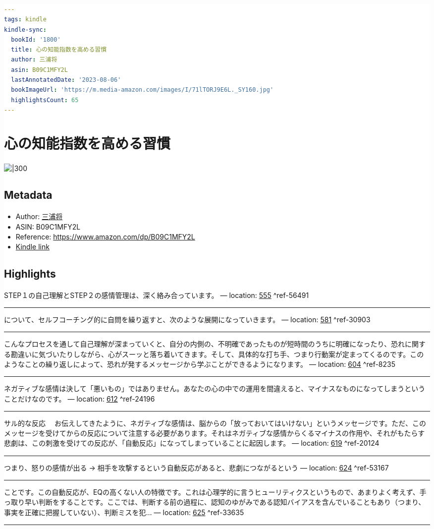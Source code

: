 ```yaml
---
tags: kindle
kindle-sync:
  bookId: '1800'
  title: 心の知能指数を高める習慣
  author: 三浦将
  asin: B09C1MFY2L
  lastAnnotatedDate: '2023-08-06'
  bookImageUrl: 'https://m.media-amazon.com/images/I/71lTORJ9E6L._SY160.jpg'
  highlightsCount: 65
---
```


# 心の知能指数を高める習慣
![|300](https://m.media-amazon.com/images/I/71lTORJ9E6L.jpg)
## Metadata
* Author: [三浦将](https://www.amazon.comundefined)
* ASIN: B09C1MFY2L
* Reference: https://www.amazon.com/dp/B09C1MFY2L
* [Kindle link](kindle://book?action=open&asin=B09C1MFY2L)

## Highlights
STEP１の自己理解とSTEP２の感情管理は、深く絡み合っています。 — location: [555](kindle://book?action=open&asin=B09C1MFY2L&location=555) ^ref-56491

---
について、セルフコーチング的に自問を繰り返すと、次のような展開になっていきます。 — location: [581](kindle://book?action=open&asin=B09C1MFY2L&location=581) ^ref-30903

---
こんなプロセスを通して自己理解が深まっていくと、自分の内側の、不明確であったものが短時間のうちに明確になったり、恐れに関する勘違いに気づいたりしながら、心がスーッと落ち着いてきます。そして、具体的な打ち手、つまり行動案が定まってくるのです。このようなことの繰り返しによって、恐れが発するメッセージから学ぶことができるようになります。 — location: [604](kindle://book?action=open&asin=B09C1MFY2L&location=604) ^ref-8235

---
ネガティブな感情は決して「悪いもの」ではありません。あなたの心の中での運用を間違えると、マイナスなものになってしまうということだけなのです。 — location: [612](kindle://book?action=open&asin=B09C1MFY2L&location=612) ^ref-24196

---
サル的な反応 　お伝えしてきたように、ネガティブな感情は、脳からの「放っておいてはいけない」というメッセージです。ただ、このメッセージを受けてからの反応について注意する必要があります。それはネガティブな感情からくるマイナスの作用や、それがもたらす悲劇は、この刺激を受けての反応が、「自動反応」になってしまっていることに起因します。 — location: [619](kindle://book?action=open&asin=B09C1MFY2L&location=619) ^ref-20124

---
つまり、怒りの感情が出る → 相手を攻撃するという自動反応があると、悲劇につながるという — location: [624](kindle://book?action=open&asin=B09C1MFY2L&location=624) ^ref-53167

---
ことです。この自動反応が、EQの高くない人の特徴です。これは心理学的に言うヒューリティクスというもので、あまりよく考えず、手っ取り早い判断をすることです。ここでは、判断する前の過程に、認知のゆがみである認知バイアスを含んでいることもあり（つまり、事実を正確に把握していない）、判断ミスを犯… — location: [625](kindle://book?action=open&asin=B09C1MFY2L&location=625) ^ref-33635

---